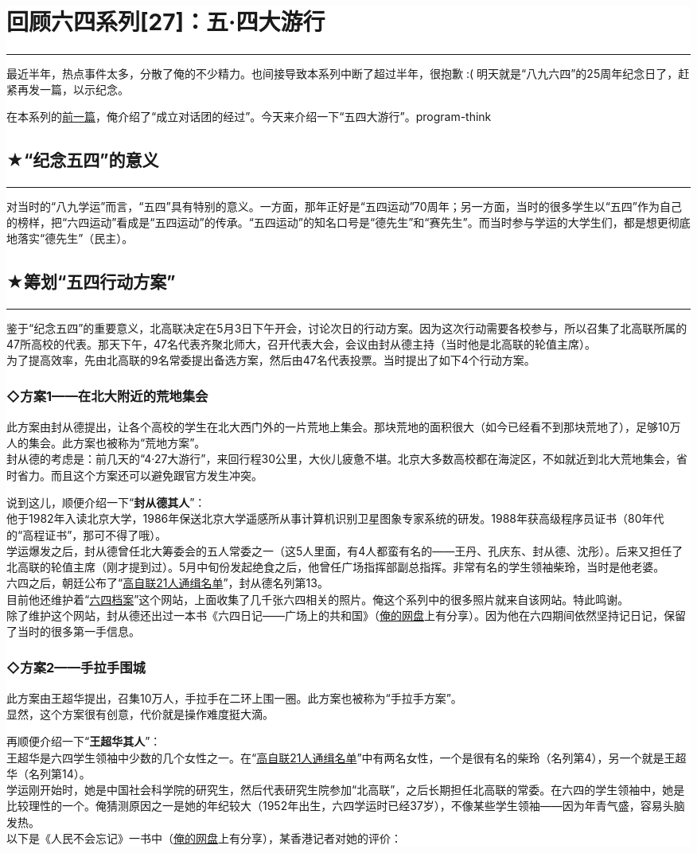 # 回顾六四系列[27]：五·四大游行 

-----

 最近半年，热点事件太多，分散了俺的不少精力。也间接导致本系列中断了超过半年，很抱歉 :( 明天就是“八九六四”的25周年纪念日了，赶紧再发一篇，以示纪念。  
   
   
 在本系列的[前一篇](https://program-think.blogspot.com/2013/09/june-fourth-incident-26.html)，俺介绍了“成立对话团的经过”。今天来介绍一下“五四大游行”。program-think  
   
   
 ## ★“纪念五四”的意义
----------

  
 对当时的“八九学运”而言，“五四”具有特别的意义。一方面，那年正好是“五四运动”70周年；另一方面，当时的很多学生以“五四”作为自己的榜样，把“六四运动”看成是“五四运动”的传承。“五四运动”的知名口号是“德先生”和“赛先生”。而当时参与学运的大学生们，都是想更彻底地落实“德先生”（民主）。  
   
   
 ## ★筹划“五四行动方案”
-----------

  
 鉴于“纪念五四”的重要意义，北高联决定在5月3日下午开会，讨论次日的行动方案。因为这次行动需要各校参与，所以召集了北高联所属的47所高校的代表。那天下午，47名代表齐聚北师大，召开代表大会，会议由封从德主持（当时他是北高联的轮值主席）。  
 为了提高效率，先由北高联的9名常委提出备选方案，然后由47名代表投票。当时提出了如下4个行动方案。  
   
 ### ◇方案1——在北大附近的荒地集会

  
 此方案由封从德提出，让各个高校的学生在北大西门外的一片荒地上集会。那块荒地的面积很大（如今已经看不到那块荒地了），足够10万人的集会。此方案也被称为“荒地方案”。  
 封从德的考虑是：前几天的“4·27大游行”，来回行程30公里，大伙儿疲惫不堪。北京大多数高校都在海淀区，不如就近到北大荒地集会，省时省力。而且这个方案还可以避免跟官方发生冲突。  
   
 说到这儿，顺便介绍一下“**封从德其人**”：  
 他于1982年入读北京大学，1986年保送北京大学遥感所从事计算机识别卫星图象专家系统的研发。1988年获高级程序员证书（80年代的“高程证书”，那可不得了哦）。  
 学运爆发之后，封从德曾任北大筹委会的五人常委之一（这5人里面，有4人都蛮有名的——王丹、孔庆东、封从德、沈彤）。后来又担任了北高联的轮值主席（刚才提到过）。5月中旬份发起绝食之后，他曾任广场指挥部副总指挥。非常有名的学生领袖柴玲，当时是他老婆。  
 六四之后，朝廷公布了“[高自联21人通缉名单](https://zh.wikisource.org/wiki/%E5%8C%97%E4%BA%AC%E5%B8%82%E5%85%AC%E5%AE%89%E5%B1%80%E6%90%9C%E6%8D%95%E2%80%9C%E9%AB%98%E8%87%AA%E8%81%94%E2%80%9D%E5%9C%A8%E9%80%83%E5%88%86%E5%AD%90%E9%80%9A%E7%BC%89%E4%BB%A4)”，封从德名列第13。  
 目前他还维护着“[六四档案](http://www.64memo.com/)”这个网站，上面收集了几千张六四相关的照片。俺这个系列中的很多照片就来自该网站。特此鸣谢。  
 除了维护这个网站，封从德还出过一本书《六四日记——广场上的共和国》（[俺的网盘](https://github.com/programthink/books)上有分享）。因为他在六四期间依然坚持记日记，保留了当时的很多第一手信息。  
   
 ### ◇方案2——手拉手围城

  
 此方案由王超华提出，召集10万人，手拉手在二环上围一圈。此方案也被称为“手拉手方案”。  
 显然，这个方案很有创意，代价就是操作难度挺大滴。  
   
 再顺便介绍一下“**王超华其人**”：  
 王超华是六四学生领袖中少数的几个女性之一。在“[高自联21人通缉名单](https://zh.wikisource.org/wiki/%E5%8C%97%E4%BA%AC%E5%B8%82%E5%85%AC%E5%AE%89%E5%B1%80%E6%90%9C%E6%8D%95%E2%80%9C%E9%AB%98%E8%87%AA%E8%81%94%E2%80%9D%E5%9C%A8%E9%80%83%E5%88%86%E5%AD%90%E9%80%9A%E7%BC%89%E4%BB%A4)”中有两名女性，一个是很有名的柴玲（名列第4），另一个就是王超华（名列第14）。  
 学运刚开始时，她是中国社会科学院的研究生，然后代表研究生院参加“北高联”，之后长期担任北高联的常委。在六四的学生领袖中，她是比较理性的一个。俺猜测原因之一是她的年纪较大（1952年出生，六四学运时已经37岁），不像某些学生领袖——因为年青气盛，容易头脑发热。  
 以下是《人民不会忘记》一书中（[俺的网盘](https://github.com/programthink/books)上有分享），某香港记者对她的评价：  
 